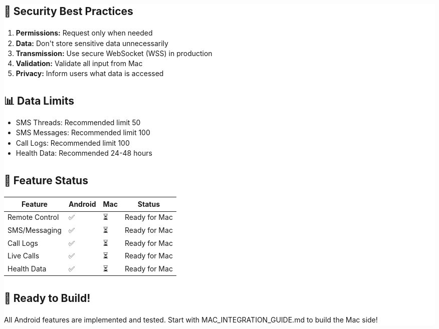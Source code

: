 ## 🔐 Security Best Practices

1. **Permissions:** Request only when needed
2. **Data:** Don't store sensitive data unnecessarily
3. **Transmission:** Use secure WebSocket (WSS) in production
4. **Validation:** Validate all input from Mac
5. **Privacy:** Inform users what data is accessed

## 📊 Data Limits

- SMS Threads: Recommended limit 50
- SMS Messages: Recommended limit 100
- Call Logs: Recommended limit 100
- Health Data: Recommended 24-48 hours

## 🎯 Feature Status

| Feature | Android | Mac | Status |
|---------|---------|-----|--------|
| Remote Control | ✅ | ⏳ | Ready for Mac |
| SMS/Messaging | ✅ | ⏳ | Ready for Mac |
| Call Logs | ✅ | ⏳ | Ready for Mac |
| Live Calls | ✅ | ⏳ | Ready for Mac |
| Health Data | ✅ | ⏳ | Ready for Mac |

## 🚀 Ready to Build!

All Android features are implemented and tested. Start with MAC_INTEGRATION_GUIDE.md to build the Mac side!
